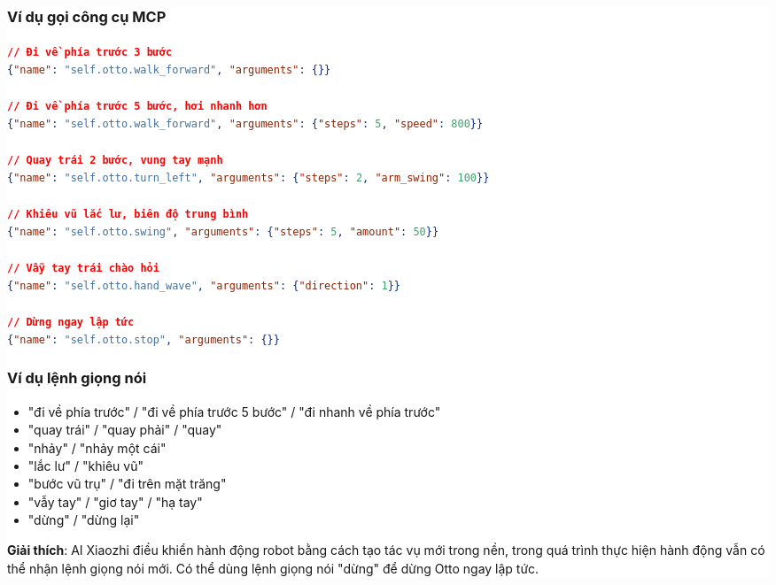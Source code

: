 ### Ví dụ gọi công cụ MCP
```json
// Đi về phía trước 3 bước
{"name": "self.otto.walk_forward", "arguments": {}}

// Đi về phía trước 5 bước, hơi nhanh hơn
{"name": "self.otto.walk_forward", "arguments": {"steps": 5, "speed": 800}}

// Quay trái 2 bước, vung tay mạnh
{"name": "self.otto.turn_left", "arguments": {"steps": 2, "arm_swing": 100}}

// Khiêu vũ lắc lư, biên độ trung bình
{"name": "self.otto.swing", "arguments": {"steps": 5, "amount": 50}}

// Vẫy tay trái chào hỏi
{"name": "self.otto.hand_wave", "arguments": {"direction": 1}}

// Dừng ngay lập tức
{"name": "self.otto.stop", "arguments": {}}
```

### Ví dụ lệnh giọng nói
- "đi về phía trước" / "đi về phía trước 5 bước" / "đi nhanh về phía trước"
- "quay trái" / "quay phải" / "quay"  
- "nhảy" / "nhảy một cái"
- "lắc lư" / "khiêu vũ"
- "bước vũ trụ" / "đi trên mặt trăng"
- "vẫy tay" / "giơ tay" / "hạ tay"
- "dừng" / "dừng lại"

**Giải thích**: AI Xiaozhi điều khiển hành động robot bằng cách tạo tác vụ mới trong nền, trong quá trình thực hiện hành động vẫn có thể nhận lệnh giọng nói mới. Có thể dùng lệnh giọng nói "dừng" để dừng Otto ngay lập tức.


